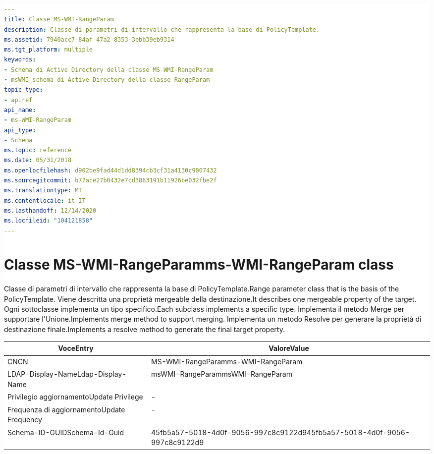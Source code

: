 ```yaml
---
title: Classe MS-WMI-RangeParam
description: Classe di parametri di intervallo che rappresenta la base di PolicyTemplate.
ms.assetid: 7940acc7-84af-47a2-8353-3ebb39eb9314
ms.tgt_platform: multiple
keywords:
- Schema di Active Directory della classe MS-WMI-RangeParam
- msWMI-schema di Active Directory della classe RangeParam
topic_type:
- apiref
api_name:
- ms-WMI-RangeParam
api_type:
- Schema
ms.topic: reference
ms.date: 05/31/2018
ms.openlocfilehash: d902be9fad44d1dd8394cb3cf31a4130c9007432
ms.sourcegitcommit: b77ace27b0432e7cd3863191b11926be032fbe2f
ms.translationtype: MT
ms.contentlocale: it-IT
ms.lasthandoff: 12/14/2020
ms.locfileid: "104121858"
---
```

# <a name="ms-wmi-rangeparam-class"></a><span data-ttu-id="85527-105">Classe MS-WMI-RangeParam</span><span class="sxs-lookup"><span data-stu-id="85527-105">ms-WMI-RangeParam class</span></span>

<span data-ttu-id="85527-106">Classe di parametri di intervallo che rappresenta la base di PolicyTemplate.</span><span class="sxs-lookup"><span data-stu-id="85527-106">Range parameter class that is the basis of the PolicyTemplate.</span></span> <span data-ttu-id="85527-107">Viene descritta una proprietà mergeable della destinazione.</span><span class="sxs-lookup"><span data-stu-id="85527-107">It describes one mergeable property of the target.</span></span> <span data-ttu-id="85527-108">Ogni sottoclasse implementa un tipo specifico.</span><span class="sxs-lookup"><span data-stu-id="85527-108">Each subclass implements a specific type.</span></span> <span data-ttu-id="85527-109">Implementa il metodo Merge per supportare l'Unione.</span><span class="sxs-lookup"><span data-stu-id="85527-109">Implements merge method to support merging.</span></span> <span data-ttu-id="85527-110">Implementa un metodo Resolve per generare la proprietà di destinazione finale.</span><span class="sxs-lookup"><span data-stu-id="85527-110">Implements a resolve method to generate the final target property.</span></span>



| <span data-ttu-id="85527-111">Voce</span><span class="sxs-lookup"><span data-stu-id="85527-111">Entry</span></span> | <span data-ttu-id="85527-112">Valore</span><span class="sxs-lookup"><span data-stu-id="85527-112">Value</span></span> |
|-------------------|--------------------------------------|
| <span data-ttu-id="85527-113">CN</span><span class="sxs-lookup"><span data-stu-id="85527-113">CN</span></span>                | <span data-ttu-id="85527-114">MS-WMI-RangeParam</span><span class="sxs-lookup"><span data-stu-id="85527-114">ms-WMI-RangeParam</span></span>                    |
| <span data-ttu-id="85527-115">LDAP-Display-Name</span><span class="sxs-lookup"><span data-stu-id="85527-115">Ldap-Display-Name</span></span> | <span data-ttu-id="85527-116">msWMI-RangeParam</span><span class="sxs-lookup"><span data-stu-id="85527-116">msWMI-RangeParam</span></span>                     |
| <span data-ttu-id="85527-117">Privilegio aggiornamento</span><span class="sxs-lookup"><span data-stu-id="85527-117">Update Privilege</span></span>  | \-                                   |
| <span data-ttu-id="85527-118">Frequenza di aggiornamento</span><span class="sxs-lookup"><span data-stu-id="85527-118">Update Frequency</span></span>  | \-                                   |
| <span data-ttu-id="85527-119">Schema-ID-GUID</span><span class="sxs-lookup"><span data-stu-id="85527-119">Schema-Id-Guid</span></span>    | <span data-ttu-id="85527-120">45fb5a57-5018-4d0f-9056-997c8c9122d9</span><span class="sxs-lookup"><span data-stu-id="85527-120">45fb5a57-5018-4d0f-9056-997c8c9122d9</span></span> |
